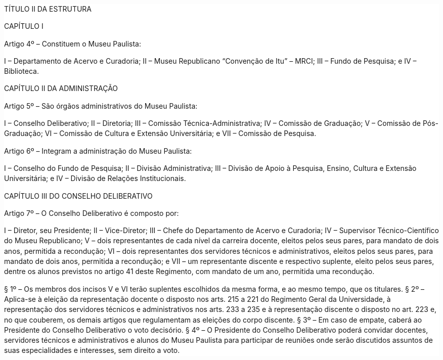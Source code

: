 TÍTULO II
DA ESTRUTURA

CAPÍTULO I

Artigo 4º – Constituem o Museu Paulista:

I – Departamento de Acervo e Curadoria;
II – Museu Republicano “Convenção de Itu” – MRCI;
III – Fundo de Pesquisa; e
IV – Biblioteca.

CAPÍTULO II
DA ADMINISTRAÇÃO

Artigo 5º – São órgãos administrativos do Museu Paulista:

I – Conselho Deliberativo;
II – Diretoria;
III – Comissão Técnica-Administrativa;
IV – Comissão de Graduação;
V – Comissão de Pós-Graduação;
VI – Comissão de Cultura e Extensão Universitária; e
VII – Comissão de Pesquisa.

Artigo 6º – Integram a administração do Museu Paulista:

I – Conselho do Fundo de Pesquisa;
II – Divisão Administrativa;
III – Divisão de Apoio à Pesquisa, Ensino, Cultura e Extensão Universitária; e
IV – Divisão de Relações Institucionais.

CAPÍTULO III
DO CONSELHO DELIBERATIVO

Artigo 7º – O Conselho Deliberativo é composto por:

I – Diretor, seu Presidente;
II – Vice-Diretor;
III – Chefe do Departamento de Acervo e Curadoria;
IV – Supervisor Técnico-Científico do Museu Republicano;
V – dois representantes de cada nível da carreira docente, eleitos pelos seus pares, para mandato de dois anos, permitida a recondução;
VI – dois representantes dos servidores técnicos e administrativos, eleitos pelos seus pares, para mandato de dois anos, permitida a recondução; e
VII – um representante discente e respectivo suplente, eleito pelos seus pares, dentre os alunos previstos no artigo 41 deste Regimento, com mandato de um ano, permitida uma recondução.

§ 1º – Os membros dos incisos V e VI terão suplentes escolhidos da mesma forma, e ao mesmo tempo, que os titulares.
§ 2º – Aplica-se à eleição da representação docente o disposto nos arts. 215 a 221 do Regimento Geral da Universidade, à representação dos servidores técnicos e administrativos nos arts. 233 a 235 e à representação discente o disposto no art. 223 e, no que couberem, os demais artigos que regulamentam as eleições do corpo discente.
§ 3º – Em caso de empate, caberá ao Presidente do Conselho Deliberativo o voto decisório.
§ 4º – O Presidente do Conselho Deliberativo poderá convidar docentes, servidores técnicos e administrativos e alunos do Museu Paulista para participar de reuniões onde serão discutidos assuntos de suas especialidades e interesses, sem direito a voto.
